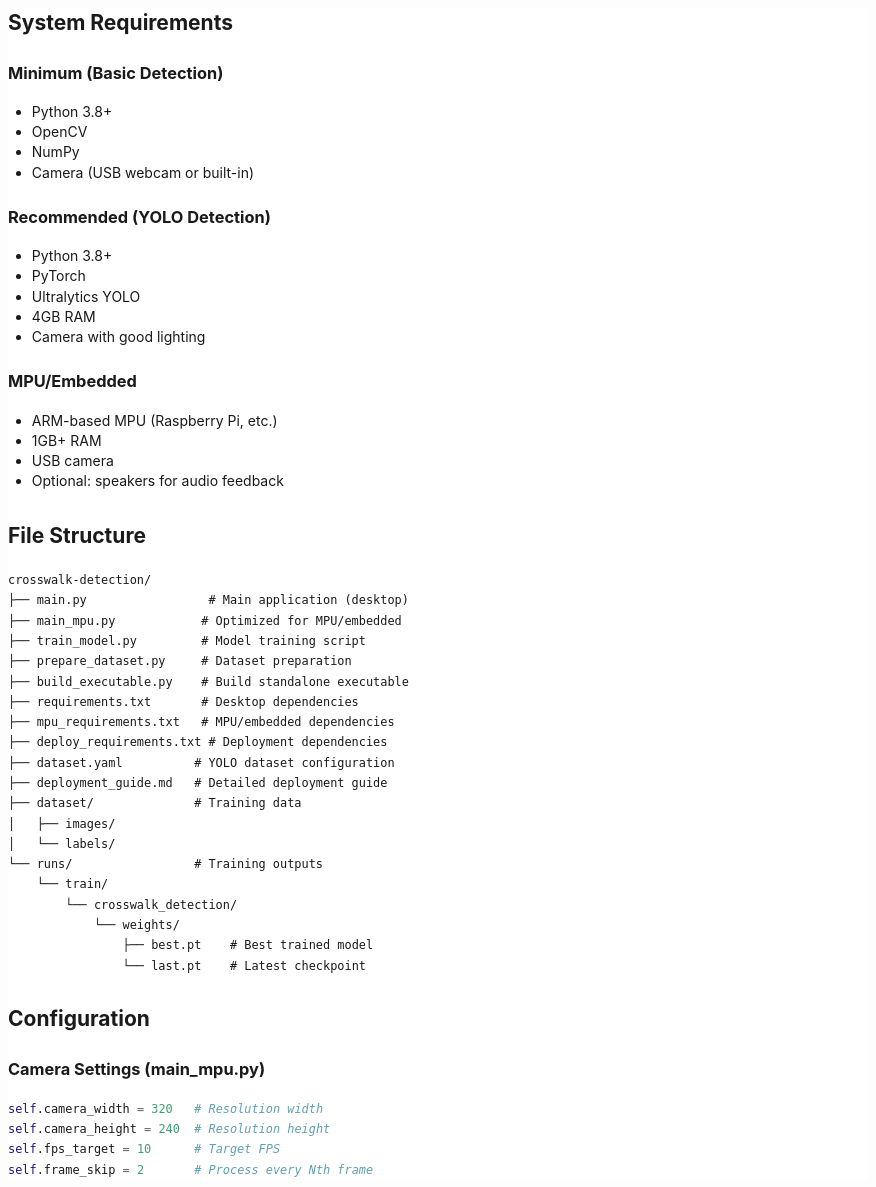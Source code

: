 ## System Requirements

### Minimum (Basic Detection)
- Python 3.8+
- OpenCV
- NumPy
- Camera (USB webcam or built-in)

### Recommended (YOLO Detection)
- Python 3.8+
- PyTorch
- Ultralytics YOLO
- 4GB RAM
- Camera with good lighting

### MPU/Embedded
- ARM-based MPU (Raspberry Pi, etc.)
- 1GB+ RAM
- USB camera
- Optional: speakers for audio feedback

## File Structure

```
crosswalk-detection/
├── main.py                 # Main application (desktop)
├── main_mpu.py            # Optimized for MPU/embedded
├── train_model.py         # Model training script
├── prepare_dataset.py     # Dataset preparation
├── build_executable.py    # Build standalone executable
├── requirements.txt       # Desktop dependencies
├── mpu_requirements.txt   # MPU/embedded dependencies
├── deploy_requirements.txt # Deployment dependencies
├── dataset.yaml          # YOLO dataset configuration
├── deployment_guide.md   # Detailed deployment guide
├── dataset/              # Training data
│   ├── images/
│   └── labels/
└── runs/                 # Training outputs
    └── train/
        └── crosswalk_detection/
            └── weights/
                ├── best.pt    # Best trained model
                └── last.pt    # Latest checkpoint
```

## Configuration

### Camera Settings (main_mpu.py)
```python
self.camera_width = 320   # Resolution width
self.camera_height = 240  # Resolution height
self.fps_target = 10      # Target FPS
self.frame_skip = 2       # Process every Nth frame
```
